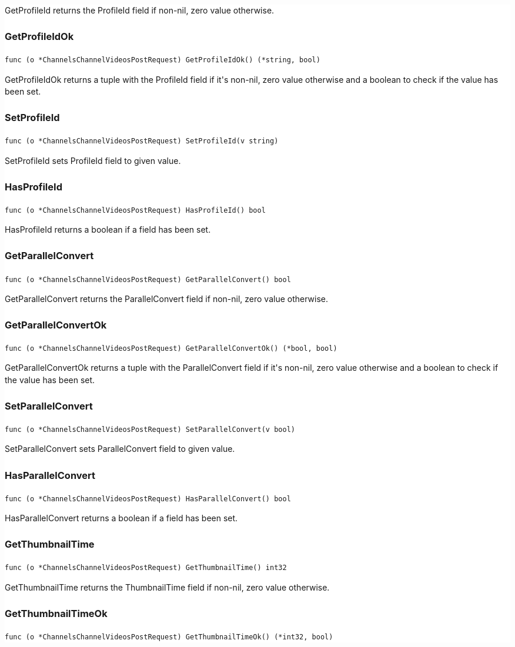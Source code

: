 GetProfileId returns the ProfileId field if non-nil, zero value otherwise.

### GetProfileIdOk

`func (o *ChannelsChannelVideosPostRequest) GetProfileIdOk() (*string, bool)`

GetProfileIdOk returns a tuple with the ProfileId field if it's non-nil, zero value otherwise
and a boolean to check if the value has been set.

### SetProfileId

`func (o *ChannelsChannelVideosPostRequest) SetProfileId(v string)`

SetProfileId sets ProfileId field to given value.

### HasProfileId

`func (o *ChannelsChannelVideosPostRequest) HasProfileId() bool`

HasProfileId returns a boolean if a field has been set.

### GetParallelConvert

`func (o *ChannelsChannelVideosPostRequest) GetParallelConvert() bool`

GetParallelConvert returns the ParallelConvert field if non-nil, zero value otherwise.

### GetParallelConvertOk

`func (o *ChannelsChannelVideosPostRequest) GetParallelConvertOk() (*bool, bool)`

GetParallelConvertOk returns a tuple with the ParallelConvert field if it's non-nil, zero value otherwise
and a boolean to check if the value has been set.

### SetParallelConvert

`func (o *ChannelsChannelVideosPostRequest) SetParallelConvert(v bool)`

SetParallelConvert sets ParallelConvert field to given value.

### HasParallelConvert

`func (o *ChannelsChannelVideosPostRequest) HasParallelConvert() bool`

HasParallelConvert returns a boolean if a field has been set.

### GetThumbnailTime

`func (o *ChannelsChannelVideosPostRequest) GetThumbnailTime() int32`

GetThumbnailTime returns the ThumbnailTime field if non-nil, zero value otherwise.

### GetThumbnailTimeOk

`func (o *ChannelsChannelVideosPostRequest) GetThumbnailTimeOk() (*int32, bool)`
